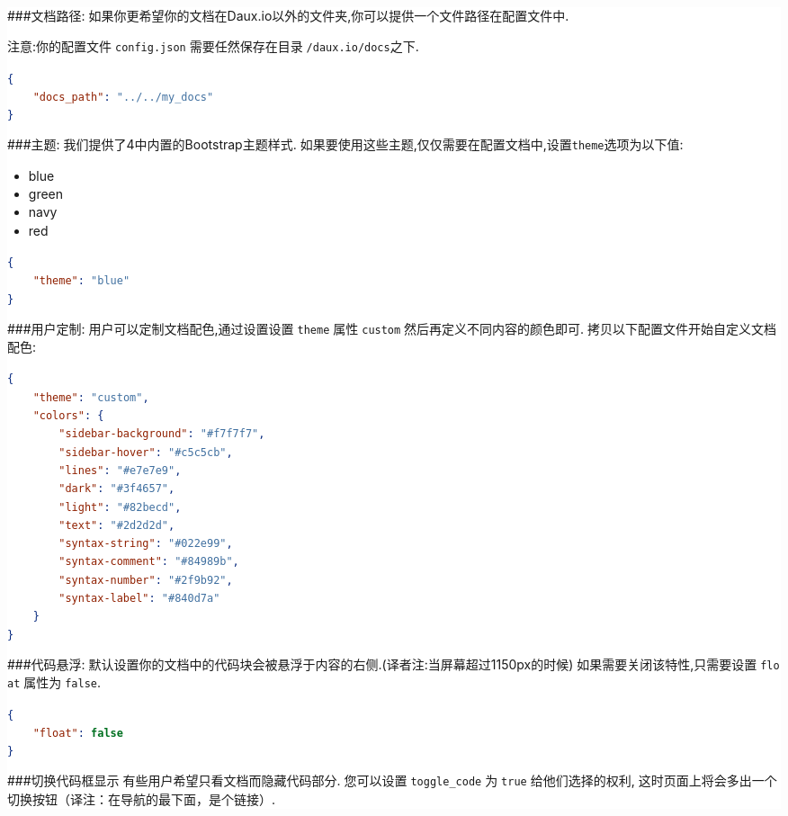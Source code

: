 ###文档路径:
如果你更希望你的文档在Daux.io以外的文件夹,你可以提供一个文件路径在配置文件中.

注意:你的配置文件 `config.json` 需要任然保存在目录 `/daux.io/docs`之下.

```json
{
	"docs_path": "../../my_docs"
}
```

###主题:
我们提供了4中内置的Bootstrap主题样式. 如果要使用这些主题,仅仅需要在配置文档中,设置`theme`选项为以下值:

* blue
* green
* navy
* red

```json
{
	"theme": "blue"
}
```

###用户定制:
用户可以定制文档配色,通过设置设置 `theme` 属性 `custom` 然后再定义不同内容的颜色即可. 拷贝以下配置文件开始自定义文档配色:

```json
{
	"theme": "custom",
	"colors": {
		"sidebar-background": "#f7f7f7",
		"sidebar-hover": "#c5c5cb",
		"lines": "#e7e7e9",
		"dark": "#3f4657",
		"light": "#82becd",
		"text": "#2d2d2d",
		"syntax-string": "#022e99",
		"syntax-comment": "#84989b",
		"syntax-number": "#2f9b92",
		"syntax-label": "#840d7a"
	}
}
```

###代码悬浮:
默认设置你的文档中的代码块会被悬浮于内容的右侧.(译者注:当屏幕超过1150px的时候) 如果需要关闭该特性,只需要设置 `float` 属性为 `false`.

```json
{
	"float": false
}
```

###切换代码框显示
有些用户希望只看文档而隐藏代码部分. 您可以设置 `toggle_code` 为 `true` 给他们选择的权利, 这时页面上将会多出一个切换按钮（译注：在导航的最下面，是个链接）.
